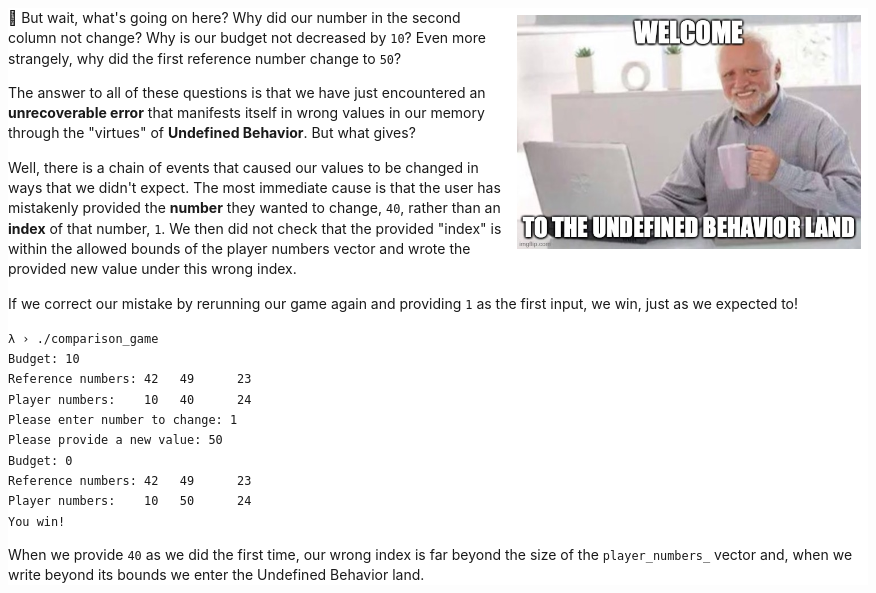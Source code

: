 <img src="images/ub.jpg" alt="Docs are always out of date" align="right" width=40% style="margin: 0.5rem">

🤯 But wait, what's going on here? Why did our number in the second column not change? Why is our budget not decreased by `10`? Even more strangely, why did the first reference number change to `50`?

The answer to all of these questions is that we have just encountered an **unrecoverable error** that manifests itself in wrong values in our memory through the "virtues" of **Undefined Behavior**. But what gives?

Well, there is a chain of events that caused our values to be changed in ways that we didn't expect. The most immediate cause is that the user has mistakenly provided the **number** they wanted to change, `40`, rather than an **index** of that number, `1`. We then did not check that the provided "index" is within the allowed bounds of the player numbers vector and wrote the provided new value under this wrong index.

If we correct our mistake by rerunning our game again and providing `1` as the first input, we win, just as we expected to!

```output
λ › ./comparison_game
Budget: 10
Reference numbers: 42   49      23
Player numbers:    10   40      24
Please enter number to change: 1
Please provide a new value: 50
Budget: 0
Reference numbers: 42   49      23
Player numbers:    10   50      24
You win!
```

When we provide `40` as we did the first time, our wrong index is far beyond the size of the `player_numbers_` vector and, when we write beyond its bounds we enter the Undefined Behavior land.
